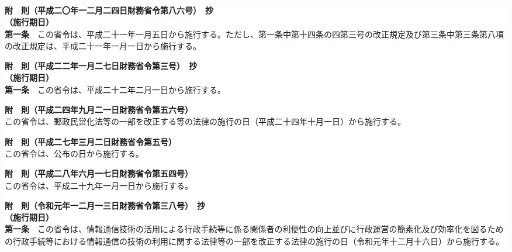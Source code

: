 **附　則（平成二〇年一二月二四日財務省令第八六号）　抄**  
**（施行期日）**  
**第一条**　この省令は、平成二十一年一月五日から施行する。ただし、第一条中第十四条の四第三号の改正規定及び第三条中第三条第八項の改正規定は、平成二十一年一月一日から施行する。  
  
**附　則（平成二二年一月二七日財務省令第三号）　抄**  
**（施行期日）**  
**第一条**　この省令は、平成二十二年二月一日から施行する。  
  
**附　則（平成二四年九月二一日財務省令第五六号）**  
この省令は、郵政民営化法等の一部を改正する等の法律の施行の日（平成二十四年十月一日）から施行する。  
  
**附　則（平成二七年三月二日財務省令第五号）**  
この省令は、公布の日から施行する。  
  
**附　則（平成二八年六月一七日財務省令第五四号）**  
この省令は、平成二十九年一月一日から施行する。  
  
**附　則（令和元年一二月一三日財務省令第三八号）　抄**  
**（施行期日）**  
**第一条**　この省令は、情報通信技術の活用による行政手続等に係る関係者の利便性の向上並びに行政運営の簡素化及び効率化を図るための行政手続等における情報通信の技術の利用に関する法律等の一部を改正する法律の施行の日（令和元年十二月十六日）から施行する。  
  

